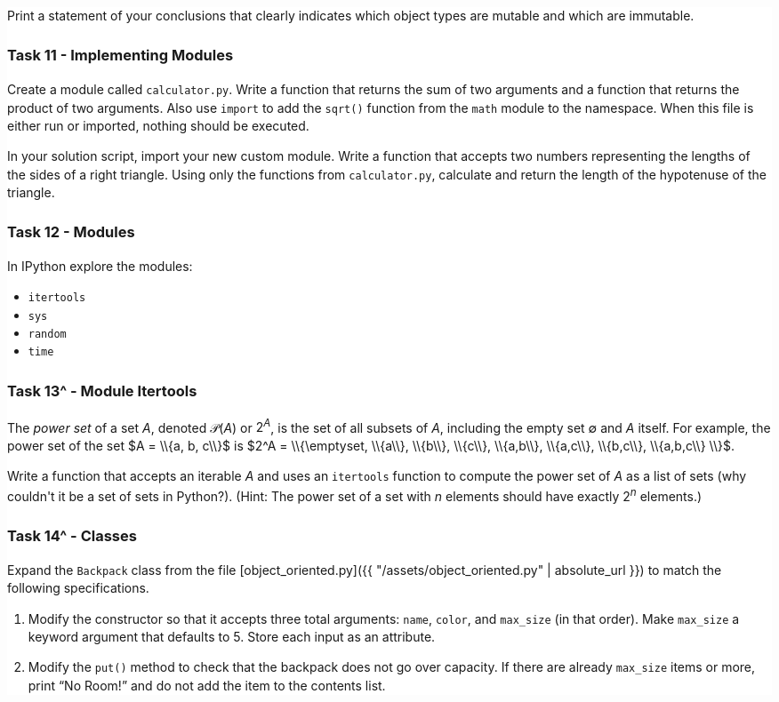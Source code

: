 Print a statement of your conclusions that clearly indicates which object types are mutable and which are immutable.

### Task 11  -  Implementing Modules

Create a module called `calculator.py`.
Write a function that returns the sum of two arguments and a function that returns the product of two arguments.
Also use `import` to add the `sqrt()` function from the `math` module to the namespace.
When this file is either run or imported, nothing should be executed.

In your solution script, import your new custom module.
Write a function that accepts two numbers representing the lengths of the sides of a right triangle.
Using only the functions from `calculator.py`, calculate and return the length of the hypotenuse of the triangle.

### Task 12 - Modules

In IPython explore the modules: 
- `itertools`
- `sys`
- `random`
- `time`

### Task 13^ - Module Itertools

The *power set* of a set $A$, denoted $\mathcal{P}(A)$ or $2^A$, is
the set of all subsets of $A$, including the empty set $\emptyset$ and
$A$ itself.  For example, the power set of the set $A = \\{a, b, c\\}$ is
$2^A = \\{\emptyset, \\{a\\}, \\{b\\}, \\{c\\}, \\{a,b\\}, \\{a,c\\}, \\{b,c\\},
\\{a,b,c\\} \\}$.

Write a function that accepts an iterable $A$ and uses an `itertools`
function to compute the power set of $A$ as a list of sets (why couldn't
it be a set of sets in Python?). (Hint: The power set of a set with
$n$ elements should have exactly $2^n$ elements.)

### Task 14^  -  Classes

Expand the <span>`Backpack`</span> class from the file
[object_oriented.py]({{ "/assets/object_oriented.py" | absolute_url }})
to match the following specifications.

1.  Modify the constructor so that it accepts three total arguments:
    <span>`name`</span>, <span>`color`</span>, and
    <span>`max_size`</span> (in that order). Make
    <span>`max_size`</span> a keyword argument that defaults to $5$.
    Store each input as an attribute.

2.  Modify the <span>`put()`</span> method to check that the backpack
    does not go over capacity. If there are already
    <span>`max_size`</span> items or more, print “No Room!” and do not
    add the item to the contents list.
